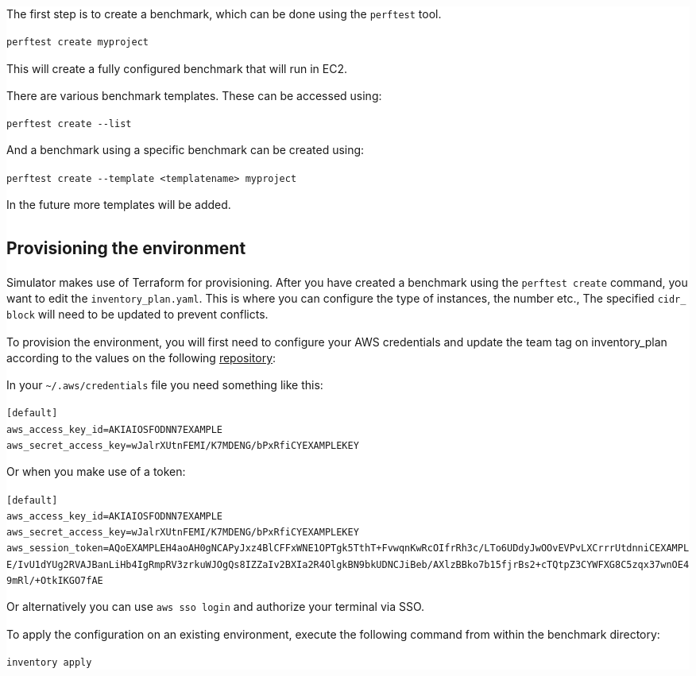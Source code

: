 The first step is to create a benchmark, which can be done using the `perftest` tool.

   ```shell
   perftest create myproject
   ```

This will create a fully configured benchmark that will run in EC2.

There are various benchmark templates. These can be accessed using:

   ```shell
   perftest create --list 
   ```

And a benchmark using a specific benchmark can be created using:

   ```shell
   perftest create --template <templatename> myproject
   ```

In the future more templates will be added.

## Provisioning the environment

Simulator makes use of Terraform for provisioning. After you have created a benchmark using the
`perftest create` command, you want to edit the `inventory_plan.yaml`. This is where you can configure the
type of instances, the number etc., The specified `cidr_block` will need to be updated to prevent conflicts.

To provision the environment, you will first need to configure your AWS credentials and update the team tag on inventory_plan according to the values on the following [repository](https://github.com/hazelcast/aws-hazelcast-inc-iac/blob/main/README.md#aws-tagging-guidelines):

In your `~/.aws/credentials` file you need something like this:

```
[default]
aws_access_key_id=AKIAIOSFODNN7EXAMPLE
aws_secret_access_key=wJalrXUtnFEMI/K7MDENG/bPxRfiCYEXAMPLEKEY
```

Or when you make use of a token:

```
[default]
aws_access_key_id=AKIAIOSFODNN7EXAMPLE
aws_secret_access_key=wJalrXUtnFEMI/K7MDENG/bPxRfiCYEXAMPLEKEY
aws_session_token=AQoEXAMPLEH4aoAH0gNCAPyJxz4BlCFFxWNE1OPTgk5TthT+FvwqnKwRcOIfrRh3c/LTo6UDdyJwOOvEVPvLXCrrrUtdnniCEXAMPLE/IvU1dYUg2RVAJBanLiHb4IgRmpRV3zrkuWJOgQs8IZZaIv2BXIa2R4OlgkBN9bkUDNCJiBeb/AXlzBBko7b15fjrBs2+cTQtpZ3CYWFXG8C5zqx37wnOE49mRl/+OtkIKGO7fAE
```

Or alternatively you can use `aws sso login` and authorize your terminal via SSO.

To apply the configuration on an existing environment, execute the following command from within the benchmark
directory:

   ```shell
   inventory apply
   ```
